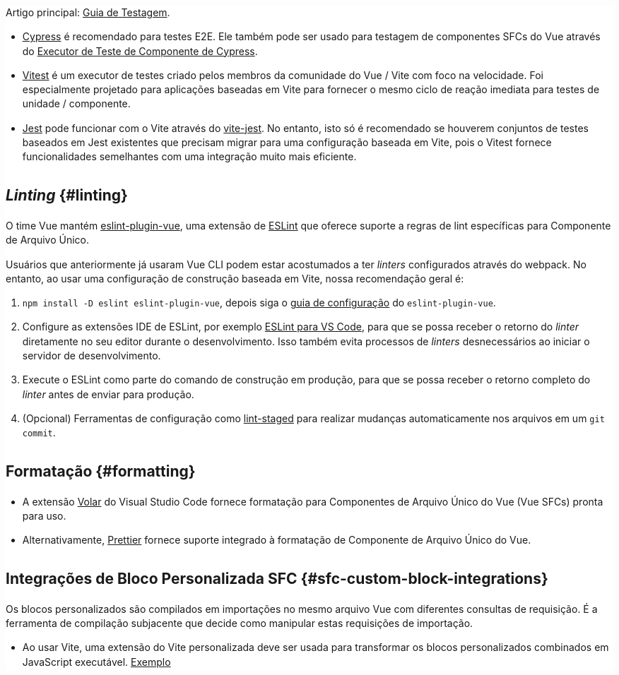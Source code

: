 Artigo principal: [Guia de Testagem](/guide/scaling-up/testing).

- [Cypress](https://www.cypress.io/) é recomendado para testes E2E. Ele também pode ser usado para testagem de componentes SFCs do Vue através do [Executor de Teste de Componente de Cypress](https://docs.cypress.io/guides/component-testing/introduction).

- [Vitest](https://vitest.dev/) é um executor de testes criado pelos membros da comunidade do Vue / Vite com foco na velocidade. Foi especialmente projetado para aplicações baseadas em Vite para fornecer o mesmo ciclo de reação imediata para testes de unidade / componente.

- [Jest](https://jestjs.io/) pode funcionar com o Vite através do [vite-jest](https://github.com/sodatea/vite-jest). No entanto, isto só é recomendado se houverem conjuntos de testes baseados em Jest existentes que precisam migrar para uma configuração baseada em Vite, pois o Vitest fornece funcionalidades semelhantes com uma integração muito mais eficiente.

## _Linting_ {#linting}

O time Vue mantém [eslint-plugin-vue](https://github.com/vuejs/eslint-plugin-vue), uma extensão de [ESLint](https://eslint.org/) que oferece suporte a regras de lint específicas para Componente de Arquivo Único.

Usuários que anteriormente já usaram Vue CLI podem estar acostumados a ter _linters_ configurados através do webpack. No entanto, ao usar uma configuração de construção baseada em Vite, nossa recomendação geral é:

1. `npm install -D eslint eslint-plugin-vue`, depois siga o [guia de configuração](https://eslint.vuejs.org/user-guide/#usage) do `eslint-plugin-vue`.

2. Configure as extensões IDE de ESLint, por exemplo [ESLint para VS Code](https://marketplace.visualstudio.com/items?itemName=dbaeumer.vscode-eslint), para que se possa receber o retorno do _linter_ diretamente no seu editor durante o desenvolvimento. Isso também evita processos de _linters_ desnecessários ao iniciar o servidor de desenvolvimento.

3. Execute o ESLint como parte do comando de construção em produção, para que se possa receber o retorno completo do _linter_ antes de enviar para produção.

4. (Opcional) Ferramentas de configuração como [lint-staged](https://github.com/okonet/lint-staged) para realizar mudanças automaticamente nos arquivos em um `git commit`.

## Formatação {#formatting}

- A extensão [Volar](https://github.com/johnsoncodehk/volar) do Visual Studio Code fornece formatação para Componentes de Arquivo Único do Vue (Vue SFCs) pronta para uso.

- Alternativamente, [Prettier](https://prettier.io/) fornece suporte integrado à formatação de Componente de Arquivo Único do Vue.

## Integrações de Bloco Personalizada SFC {#sfc-custom-block-integrations}

Os blocos personalizados são compilados em importações no mesmo arquivo Vue com diferentes consultas de requisição. É a ferramenta de compilação subjacente que decide como manipular estas requisições de importação.

- Ao usar Vite, uma extensão do Vite personalizada deve ser usada para transformar os blocos personalizados combinados em JavaScript executável. [Exemplo](https://github.com/vitejs/vite/tree/main/packages/plugin-vue#example-for-transforming-custom-blocks)
